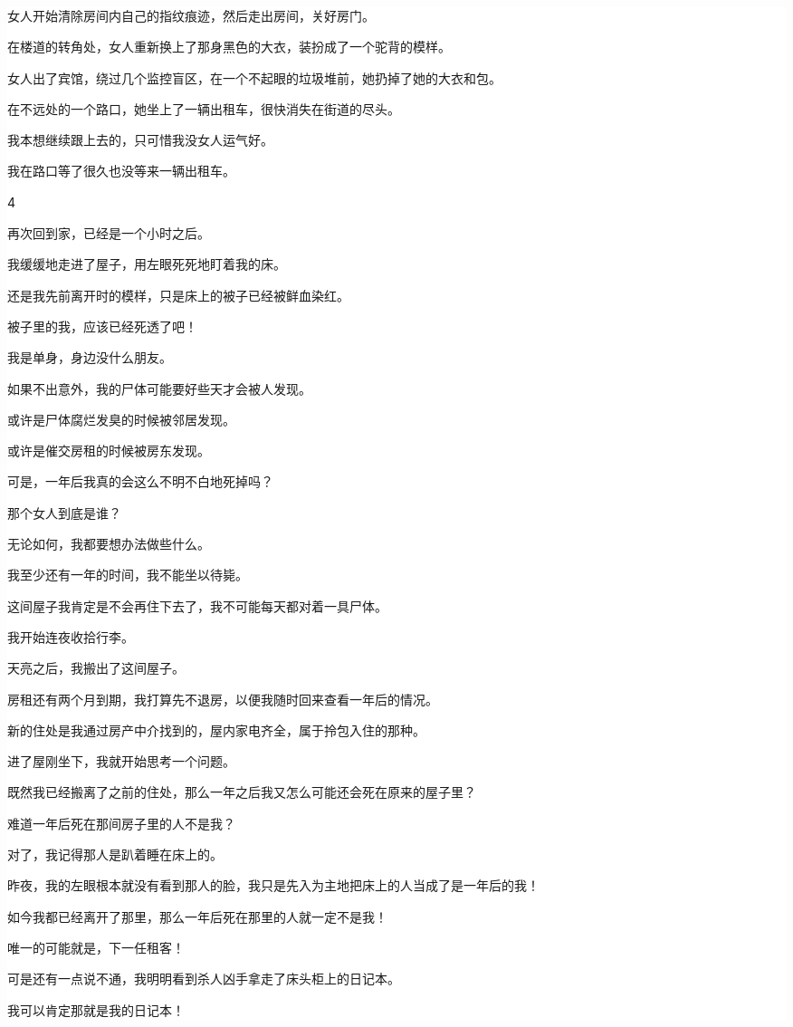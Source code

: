 女人开始清除房间内自己的指纹痕迹，然后走出房间，关好房门。

在楼道的转角处，女人重新换上了那身黑色的大衣，装扮成了一个驼背的模样。

女人出了宾馆，绕过几个监控盲区，在一个不起眼的垃圾堆前，她扔掉了她的大衣和包。

在不远处的一个路口，她坐上了一辆出租车，很快消失在街道的尽头。

我本想继续跟上去的，只可惜我没女人运气好。

我在路口等了很久也没等来一辆出租车。

4

再次回到家，已经是一个小时之后。

我缓缓地走进了屋子，用左眼死死地盯着我的床。

还是我先前离开时的模样，只是床上的被子已经被鲜血染红。

被子里的我，应该已经死透了吧！

我是单身，身边没什么朋友。

如果不出意外，我的尸体可能要好些天才会被人发现。

或许是尸体腐烂发臭的时候被邻居发现。

或许是催交房租的时候被房东发现。

可是，一年后我真的会这么不明不白地死掉吗？

那个女人到底是谁？

无论如何，我都要想办法做些什么。

我至少还有一年的时间，我不能坐以待毙。

这间屋子我肯定是不会再住下去了，我不可能每天都对着一具尸体。

我开始连夜收拾行李。

天亮之后，我搬出了这间屋子。

房租还有两个月到期，我打算先不退房，以便我随时回来查看一年后的情况。

新的住处是我通过房产中介找到的，屋内家电齐全，属于拎包入住的那种。

进了屋刚坐下，我就开始思考一个问题。

既然我已经搬离了之前的住处，那么一年之后我又怎么可能还会死在原来的屋子里？

难道一年后死在那间房子里的人不是我？

对了，我记得那人是趴着睡在床上的。

昨夜，我的左眼根本就没有看到那人的脸，我只是先入为主地把床上的人当成了是一年后的我！

如今我都已经离开了那里，那么一年后死在那里的人就一定不是我！

唯一的可能就是，下一任租客！

可是还有一点说不通，我明明看到杀人凶手拿走了床头柜上的日记本。

我可以肯定那就是我的日记本！
